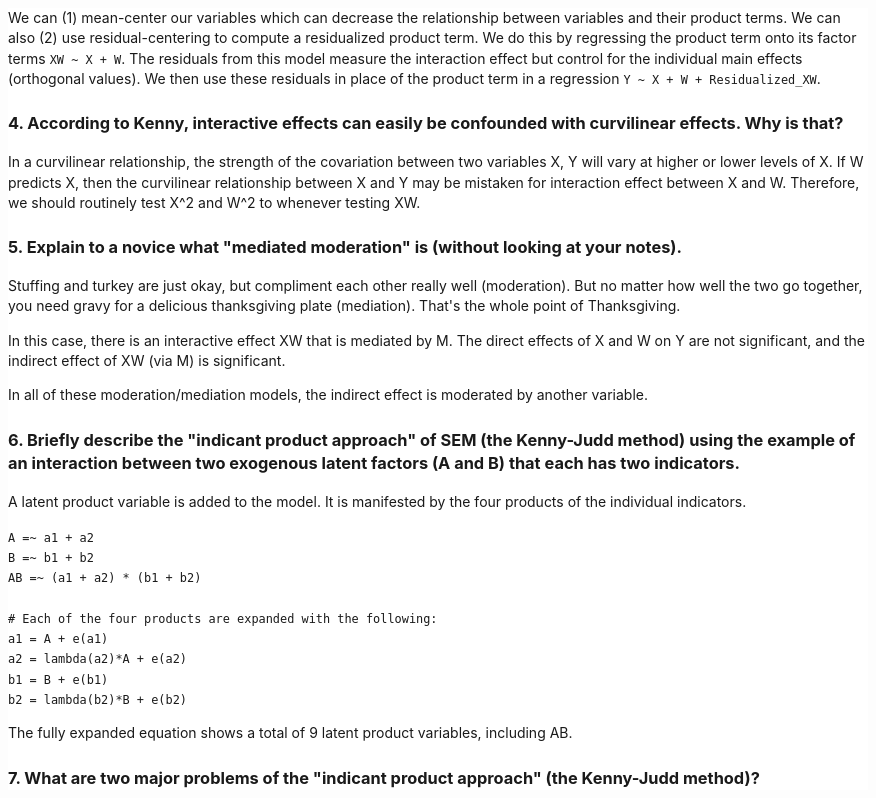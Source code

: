 We can (1) mean-center our variables which can decrease the relationship between variables and their product terms. We can also (2) use residual-centering to compute a residualized product term. We do this by regressing the product term onto its factor terms `XW ~ X + W`. The residuals from this model measure the interaction effect but control for the individual main effects (orthogonal values). We then use these residuals in place of the product term in a regression `Y ~ X + W + Residualized_XW`.


### 4. According to Kenny, interactive effects can easily be confounded with curvilinear effects. Why is that?

In a curvilinear relationship, the strength of the covariation between two variables X, Y will vary at higher or lower levels of X. If W predicts X, then the curvilinear relationship between X and Y may be mistaken for interaction effect between X and W. Therefore, we should routinely test X^2 and W^2 to whenever testing XW.


### 5. Explain to a novice what "mediated moderation" is (without looking at your notes).  

Stuffing and turkey are just okay, but compliment each other really well (moderation). But no matter how well the two go together, you need gravy for a delicious thanksgiving plate (mediation). That's the whole point of Thanksgiving.

In this case, there is an interactive effect XW that is mediated by M. The direct effects of X and W on Y are not significant, and the indirect effect of XW (via M) is significant.

In all of these moderation/mediation models, the indirect effect is moderated by another variable.


### 6. Briefly describe the "indicant product approach" of SEM (the Kenny-Judd method) using the example of an interaction between two exogenous latent factors (A and B) that each has two indicators.

A latent product variable is added to the model. It is manifested by the four products of the individual indicators.

```
A =~ a1 + a2
B =~ b1 + b2
AB =~ (a1 + a2) * (b1 + b2)

# Each of the four products are expanded with the following:
a1 = A + e(a1)
a2 = lambda(a2)*A + e(a2)
b1 = B + e(b1)
b2 = lambda(b2)*B + e(b2)
```

The fully expanded equation shows a total of 9 latent product variables, including AB.


### 7. What are two major problems of the "indicant product approach" (the Kenny-Judd method)?
